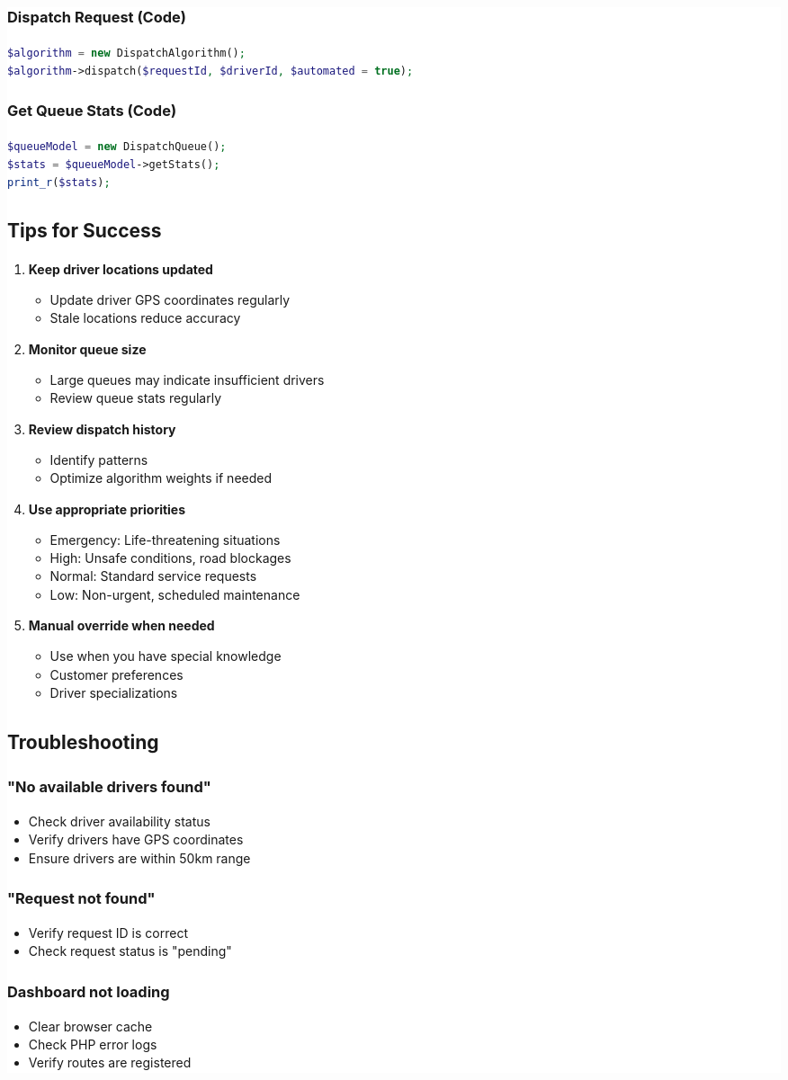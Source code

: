 ### Dispatch Request (Code)
```php
$algorithm = new DispatchAlgorithm();
$algorithm->dispatch($requestId, $driverId, $automated = true);
```

### Get Queue Stats (Code)
```php
$queueModel = new DispatchQueue();
$stats = $queueModel->getStats();
print_r($stats);
```

## Tips for Success

1. **Keep driver locations updated**
   - Update driver GPS coordinates regularly
   - Stale locations reduce accuracy

2. **Monitor queue size**
   - Large queues may indicate insufficient drivers
   - Review queue stats regularly

3. **Review dispatch history**
   - Identify patterns
   - Optimize algorithm weights if needed

4. **Use appropriate priorities**
   - Emergency: Life-threatening situations
   - High: Unsafe conditions, road blockages
   - Normal: Standard service requests
   - Low: Non-urgent, scheduled maintenance

5. **Manual override when needed**
   - Use when you have special knowledge
   - Customer preferences
   - Driver specializations

## Troubleshooting

### "No available drivers found"
- Check driver availability status
- Verify drivers have GPS coordinates
- Ensure drivers are within 50km range

### "Request not found"
- Verify request ID is correct
- Check request status is "pending"

### Dashboard not loading
- Clear browser cache
- Check PHP error logs
- Verify routes are registered
